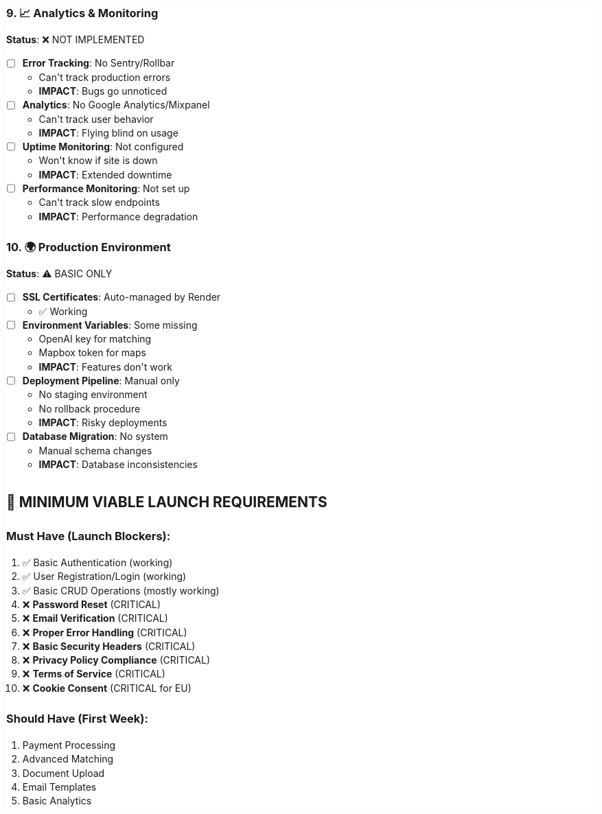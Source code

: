 ### 9. 📈 Analytics & Monitoring
**Status**: ❌ NOT IMPLEMENTED
- [ ] **Error Tracking**: No Sentry/Rollbar
  - Can't track production errors
  - **IMPACT**: Bugs go unnoticed
- [ ] **Analytics**: No Google Analytics/Mixpanel
  - Can't track user behavior
  - **IMPACT**: Flying blind on usage
- [ ] **Uptime Monitoring**: Not configured
  - Won't know if site is down
  - **IMPACT**: Extended downtime
- [ ] **Performance Monitoring**: Not set up
  - Can't track slow endpoints
  - **IMPACT**: Performance degradation

### 10. 🌍 Production Environment
**Status**: ⚠️ BASIC ONLY
- [ ] **SSL Certificates**: Auto-managed by Render
  - ✅ Working
- [ ] **Environment Variables**: Some missing
  - OpenAI key for matching
  - Mapbox token for maps
  - **IMPACT**: Features don't work
- [ ] **Deployment Pipeline**: Manual only
  - No staging environment
  - No rollback procedure
  - **IMPACT**: Risky deployments
- [ ] **Database Migration**: No system
  - Manual schema changes
  - **IMPACT**: Database inconsistencies

## 🎯 MINIMUM VIABLE LAUNCH REQUIREMENTS

### Must Have (Launch Blockers):
1. ✅ Basic Authentication (working)
2. ✅ User Registration/Login (working)
3. ✅ Basic CRUD Operations (mostly working)
4. ❌ **Password Reset** (CRITICAL)
5. ❌ **Email Verification** (CRITICAL)
6. ❌ **Proper Error Handling** (CRITICAL)
7. ❌ **Basic Security Headers** (CRITICAL)
8. ❌ **Privacy Policy Compliance** (CRITICAL)
9. ❌ **Terms of Service** (CRITICAL)
10. ❌ **Cookie Consent** (CRITICAL for EU)

### Should Have (First Week):
1. Payment Processing
2. Advanced Matching
3. Document Upload
4. Email Templates
5. Basic Analytics
